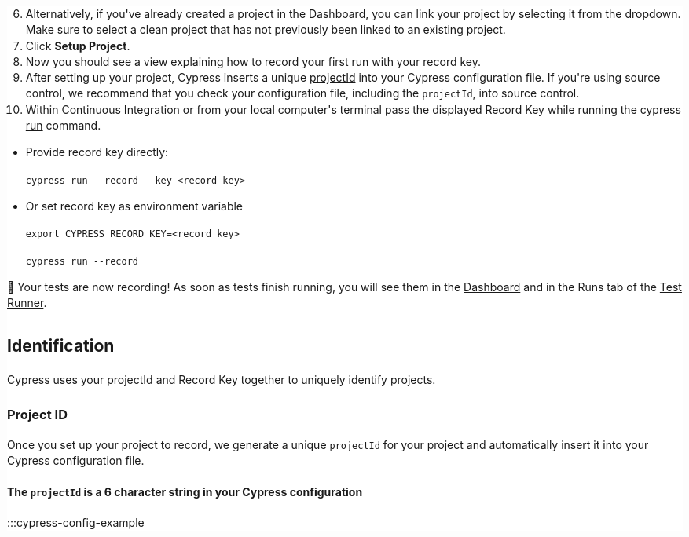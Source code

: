 6. Alternatively, if you've already created a project in the Dashboard, you can
   link your project by selecting it from the dropdown. Make sure to select a
   clean project that has not previously been linked to an existing project.
   <DocsImage src="/img/dashboard/projects/setup-a-project-4.png" alt="Choose a Project" no-border></DocsImage>
7. Click **Setup Project**.
8. Now you should see a view explaining how to record your first run with your
   record key.
   <DocsImage src="/img/dashboard/projects/setup-a-project-5.png" alt="Record Instructions" no-border></DocsImage>
9. After setting up your project, Cypress inserts a unique
   [projectId](#Identification) into your Cypress configuration file. If you're
   using source control, we recommend that you check your configuration file,
   including the `projectId`, into source control.
10. Within [Continuous Integration](/guides/continuous-integration/introduction)
    or from your local computer's terminal pass the displayed
    [Record Key](#Identification) while running the
    [cypress run](/guides/guides/command-line#cypress-run) command.

- Provide record key directly:

  ```shell
  cypress run --record --key <record key>
  ```

- Or set record key as environment variable
  ```shell
  export CYPRESS_RECORD_KEY=<record key>
  ```
  ```shell
  cypress run --record
  ```

🎉 Your tests are now recording! As soon as tests finish running, you will see
them in the [Dashboard](https://on.cypress.io/dashboard) and in the Runs tab of
the [Test Runner](/guides/core-concepts/test-runner).

<DocsImage src="/img/dashboard/dashboard-runs-list.png" alt="Dashboard Screenshot" ></DocsImage>

<DocsImage src="/img/dashboard/runs-list-in-desktop-gui.png" alt="Runs List" ></DocsImage>

## Identification

Cypress uses your [projectId](#Project-ID) and [Record Key](#Record-key)
together to uniquely identify projects.

### Project ID

Once you set up your project to record, we generate a unique `projectId` for
your project and automatically insert it into your Cypress configuration file.

#### The `projectId` is a 6 character string in your Cypress configuration

:::cypress-config-example
